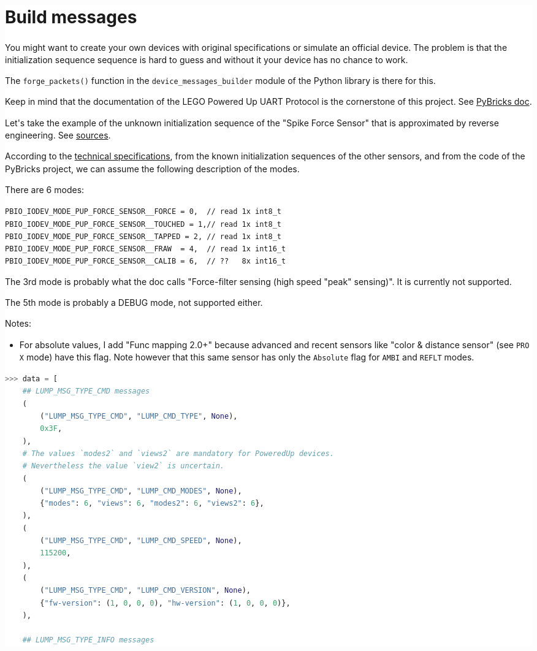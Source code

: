 # Build messages

You might want to create your own devices with original specifications or simulate
an official device. The problem is that the initialization sequence sequence is hard
to guess and without it your device has no chance to work.


The `forge_packets()` function in the `device_messages_builder` module of the
Python library is there for this.

Keep in mind that the documentation of the LEGO Powered Up UART Protocol is
the cornerstone of this project.
See [PyBricks doc](https://github.com/pybricks/technical-info/blob/master/uart-protocol.md#data-messages).


Let's take the example of the unknown initialization sequence of the "Spike Force Sensor"
that is approximated by reverse engineering.
See [sources](https://github.com/ysard/MyOwnBricks/blob/spike_force/src/ForceSensor.cpp).

According to the [technical specifications](https://education.lego.com/v3/assets/blt293eea581807678a/blt23df304b05e587b2/5f8801ba721f8178f2e5e626/techspecs_technicforcesensor.pdf),
from the known initialization sequences of the other sensors, and from the code of
the PyBricks project, we can assume the following description of the modes.


There are 6 modes:

    PBIO_IODEV_MODE_PUP_FORCE_SENSOR__FORCE = 0,  // read 1x int8_t
    PBIO_IODEV_MODE_PUP_FORCE_SENSOR__TOUCHED = 1,// read 1x int8_t
    PBIO_IODEV_MODE_PUP_FORCE_SENSOR__TAPPED = 2, // read 1x int8_t
    PBIO_IODEV_MODE_PUP_FORCE_SENSOR__FRAW  = 4,  // read 1x int16_t
    PBIO_IODEV_MODE_PUP_FORCE_SENSOR__CALIB = 6,  // ??   8x int16_t

The 3rd mode is probably what the doc calls "Force-filter sensing (high speed "peak" sensing)".
It is currently not supported.

The 5th mode is probably a DEBUG mode, not supported either.

Notes:

- For absolute values, I add "Func mapping 2.0+" because advanced and recent sensors like
"color & distance sensor" (see `PROX` mode) have this flag.
Note however that this same sensor has only the `Absolute` flag for `AMBI` and `REFLT` modes.



```python
>>> data = [
    ## LUMP_MSG_TYPE_CMD messages
    (
        ("LUMP_MSG_TYPE_CMD", "LUMP_CMD_TYPE", None),
        0x3F,
    ),
    # The values `modes2` and `views2` are mandatory for PoweredUp devices.
    # Nevertheless the value `view2` is uncertain.
    (
        ("LUMP_MSG_TYPE_CMD", "LUMP_CMD_MODES", None),
        {"modes": 6, "views": 6, "modes2": 6, "views2": 6},
    ),
    (
        ("LUMP_MSG_TYPE_CMD", "LUMP_CMD_SPEED", None),
        115200,
    ),
    (
        ("LUMP_MSG_TYPE_CMD", "LUMP_CMD_VERSION", None),
        {"fw-version": (1, 0, 0, 0), "hw-version": (1, 0, 0, 0)},
    ),

    ## LUMP_MSG_TYPE_INFO messages
```